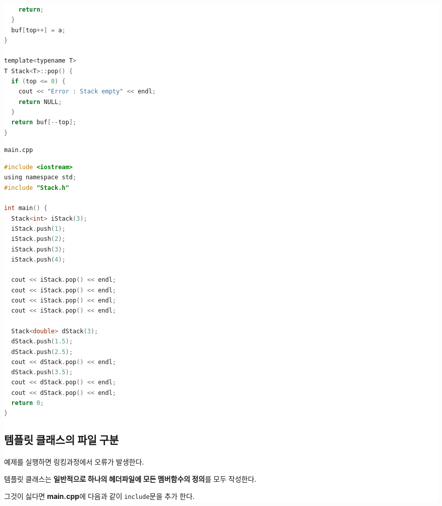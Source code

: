 ```c
    return;
  }
  buf[top++] = a;
}

template<typename T>
T Stack<T>::pop() {
  if (top <= 0) {
    cout << "Error : Stack empty" << endl;
    return NULL;
  }
  return buf[--top];
}
```

`main.cpp`
```c
#include <iostream>
using namespace std;
#include "Stack.h"

int main() {
  Stack<int> iStack(3);
  iStack.push(1);
  iStack.push(2);
  iStack.push(3);
  iStack.push(4);

  cout << iStack.pop() << endl;
  cout << iStack.pop() << endl;
  cout << iStack.pop() << endl;
  cout << iStack.pop() << endl;

  Stack<double> dStack(3);
  dStack.push(1.5);
  dStack.push(2.5);
  cout << dStack.pop() << endl;
  dStack.push(3.5);
  cout << dStack.pop() << endl;
  cout << dStack.pop() << endl;
  return 0;
}
```

## 템플릿 클래스의 파일 구분

예제를 실행하면 링킹과정에서 오류가 발생한다.

템플릿 클래스는 **일반적으로 하나의 헤더파일에 모든 멤버함수의 정의**를 모두 작성한다.

그것이 싫다면 **main.cpp**에 다음과 같이 `include`문을 추가 한다.
